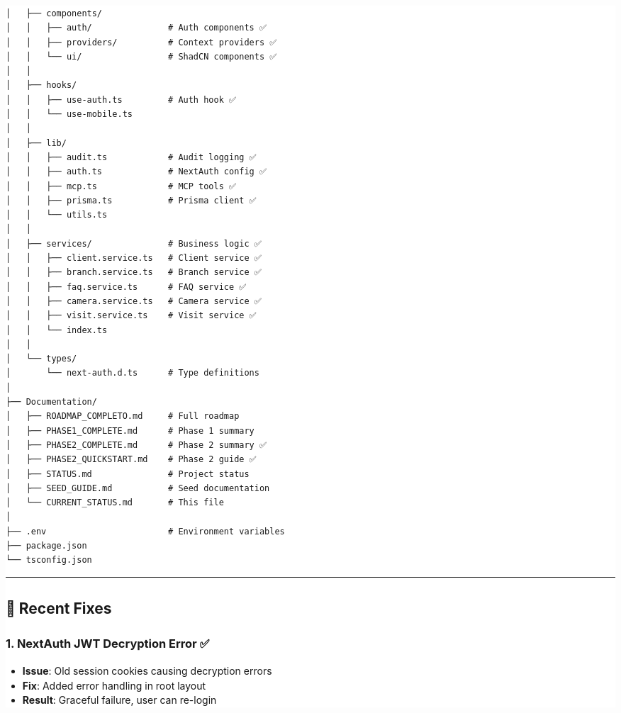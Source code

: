 ```
│   ├── components/
│   │   ├── auth/               # Auth components ✅
│   │   ├── providers/          # Context providers ✅
│   │   └── ui/                 # ShadCN components ✅
│   │
│   ├── hooks/
│   │   ├── use-auth.ts         # Auth hook ✅
│   │   └── use-mobile.ts
│   │
│   ├── lib/
│   │   ├── audit.ts            # Audit logging ✅
│   │   ├── auth.ts             # NextAuth config ✅
│   │   ├── mcp.ts              # MCP tools ✅
│   │   ├── prisma.ts           # Prisma client ✅
│   │   └── utils.ts
│   │
│   ├── services/               # Business logic ✅
│   │   ├── client.service.ts   # Client service ✅
│   │   ├── branch.service.ts   # Branch service ✅
│   │   ├── faq.service.ts      # FAQ service ✅
│   │   ├── camera.service.ts   # Camera service ✅
│   │   ├── visit.service.ts    # Visit service ✅
│   │   └── index.ts
│   │
│   └── types/
│       └── next-auth.d.ts      # Type definitions
│
├── Documentation/
│   ├── ROADMAP_COMPLETO.md     # Full roadmap
│   ├── PHASE1_COMPLETE.md      # Phase 1 summary
│   ├── PHASE2_COMPLETE.md      # Phase 2 summary ✅
│   ├── PHASE2_QUICKSTART.md    # Phase 2 guide ✅
│   ├── STATUS.md               # Project status
│   ├── SEED_GUIDE.md           # Seed documentation
│   └── CURRENT_STATUS.md       # This file
│
├── .env                        # Environment variables
├── package.json
└── tsconfig.json
```

---

## 🔧 Recent Fixes

### 1. NextAuth JWT Decryption Error ✅
- **Issue**: Old session cookies causing decryption errors
- **Fix**: Added error handling in root layout
- **Result**: Graceful failure, user can re-login
